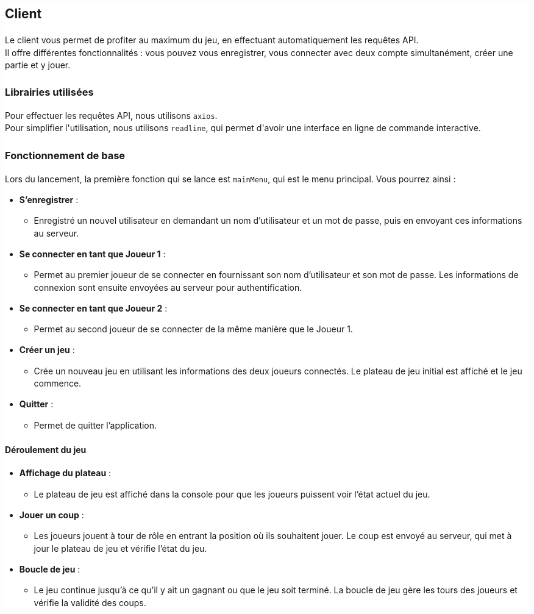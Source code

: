 ## Client

Le client vous permet de profiter au maximum du jeu, en effectuant automatiquement les requêtes API.  
Il offre différentes fonctionnalités : vous pouvez vous enregistrer, vous connecter avec deux compte simultanément, créer une partie et y jouer.

### Librairies utilisées

Pour effectuer les requêtes API, nous utilisons `axios`.  
Pour simplifier l'utilisation, nous utilisons `readline`, qui permet d'avoir une interface en ligne de commande interactive.

### Fonctionnement de base

Lors du lancement, la première fonction qui se lance est `mainMenu`, qui est le menu principal. Vous pourrez ainsi :

- **S’enregistrer** :

  - Enregistré un nouvel utilisateur en demandant un nom d’utilisateur et un mot de passe, puis en envoyant ces informations au serveur.

- **Se connecter en tant que Joueur 1** :

  - Permet au premier joueur de se connecter en fournissant son nom d’utilisateur et son mot de passe. Les informations de connexion sont ensuite envoyées au serveur pour authentification.

- **Se connecter en tant que Joueur 2** :

  - Permet au second joueur de se connecter de la même manière que le Joueur 1.

- **Créer un jeu** :

  - Crée un nouveau jeu en utilisant les informations des deux joueurs connectés. Le plateau de jeu initial est affiché et le jeu commence.

- **Quitter** :
  - Permet de quitter l’application.

#### Déroulement du jeu

- **Affichage du plateau** :

  - Le plateau de jeu est affiché dans la console pour que les joueurs puissent voir l’état actuel du jeu.

- **Jouer un coup** :

  - Les joueurs jouent à tour de rôle en entrant la position où ils souhaitent jouer. Le coup est envoyé au serveur, qui met à jour le plateau de jeu et vérifie l’état du jeu.

- **Boucle de jeu** :
  - Le jeu continue jusqu’à ce qu’il y ait un gagnant ou que le jeu soit terminé. La boucle de jeu gère les tours des joueurs et vérifie la validité des coups.
